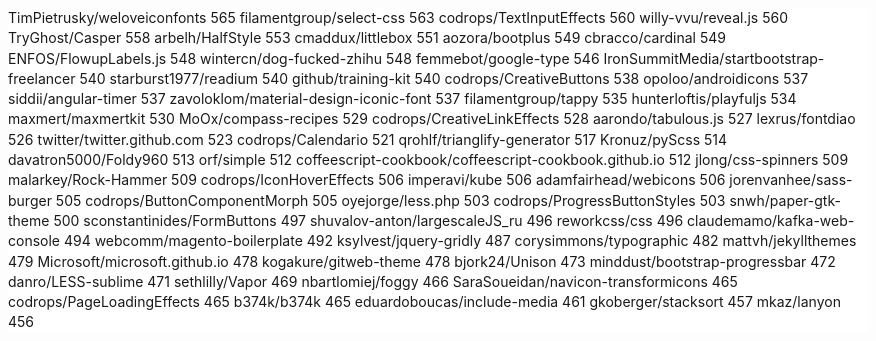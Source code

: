 TimPietrusky/weloveiconfonts               565
filamentgroup/select-css                   563
codrops/TextInputEffects                   560
willy-vvu/reveal.js                        560
TryGhost/Casper                            558
arbelh/HalfStyle                           553
cmaddux/littlebox                          551
aozora/bootplus                            549
cbracco/cardinal                           549
ENFOS/FlowupLabels.js                      548
wintercn/dog-fucked-zhihu                  548
femmebot/google-type                       546
IronSummitMedia/startbootstrap-freelancer  540
starburst1977/readium                      540
github/training-kit                        540
codrops/CreativeButtons                    538
opoloo/androidicons                        537
siddii/angular-timer                       537
zavoloklom/material-design-iconic-font     537
filamentgroup/tappy                        535
hunterloftis/playfuljs                     534
maxmert/maxmertkit                         530
MoOx/compass-recipes                       529
codrops/CreativeLinkEffects                528
aarondo/tabulous.js                        527
lexrus/fontdiao                            526
twitter/twitter.github.com                 523
codrops/Calendario                         521
qrohlf/trianglify-generator                517
Kronuz/pyScss                              514
davatron5000/Foldy960                      513
orf/simple                                 512
coffeescript-cookbook/coffeescript-cookbook.github.io 512
jlong/css-spinners                         509
malarkey/Rock-Hammer                       509
codrops/IconHoverEffects                   506
imperavi/kube                              506
adamfairhead/webicons                      506
jorenvanhee/sass-burger                    505
codrops/ButtonComponentMorph               505
oyejorge/less.php                          503
codrops/ProgressButtonStyles               503
snwh/paper-gtk-theme                       500
sconstantinides/FormButtons                497
shuvalov-anton/largescaleJS_ru             496
reworkcss/css                              496
claudemamo/kafka-web-console               494
webcomm/magento-boilerplate                492
ksylvest/jquery-gridly                     487
corysimmons/typographic                    482
mattvh/jekyllthemes                        479
Microsoft/microsoft.github.io              478
kogakure/gitweb-theme                      478
bjork24/Unison                             473
minddust/bootstrap-progressbar             472
danro/LESS-sublime                         471
sethlilly/Vapor                            469
nbartlomiej/foggy                          466
SaraSoueidan/navicon-transformicons        465
codrops/PageLoadingEffects                 465
b374k/b374k                                465
eduardoboucas/include-media                461
gkoberger/stacksort                        457
mkaz/lanyon                                456